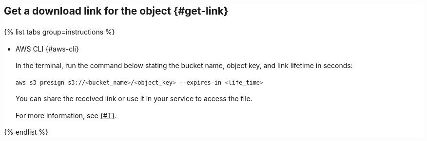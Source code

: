 ## Get a download link for the object {#get-link}

{% list tabs group=instructions %}

- AWS CLI {#aws-cli}

  In the terminal, run the command below stating the bucket name, object key, and link lifetime in seconds:

  ```bash
  aws s3 presign s3://<bucket_name>/<object_key> --expires-in <life_time>
  ```

  You can share the received link or use it in your service to access the file.

  For more information, see [{#T}](../operations/objects/link-for-download.md).

{% endlist %}
